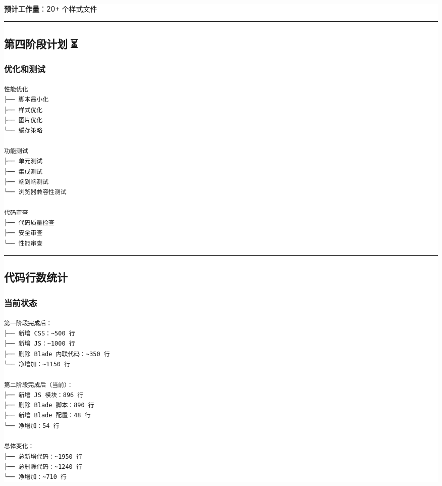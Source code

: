
**预计工作量**：20+ 个样式文件

---

## 第四阶段计划 ⏳

### 优化和测试

```
性能优化
├── 脚本最小化
├── 样式优化
├── 图片优化
└── 缓存策略

功能测试
├── 单元测试
├── 集成测试
├── 端到端测试
└── 浏览器兼容性测试

代码审查
├── 代码质量检查
├── 安全审查
└── 性能审查
```

---

## 代码行数统计

### 当前状态

```
第一阶段完成后：
├── 新增 CSS：~500 行
├── 新增 JS：~1000 行
├── 删除 Blade 内联代码：~350 行
└── 净增加：~1150 行

第二阶段完成后（当前）：
├── 新增 JS 模块：896 行
├── 删除 Blade 脚本：890 行
├── 新增 Blade 配置：48 行
└── 净增加：54 行

总体变化：
├── 总新增代码：~1950 行
├── 总删除代码：~1240 行
└── 净增加：~710 行
```
